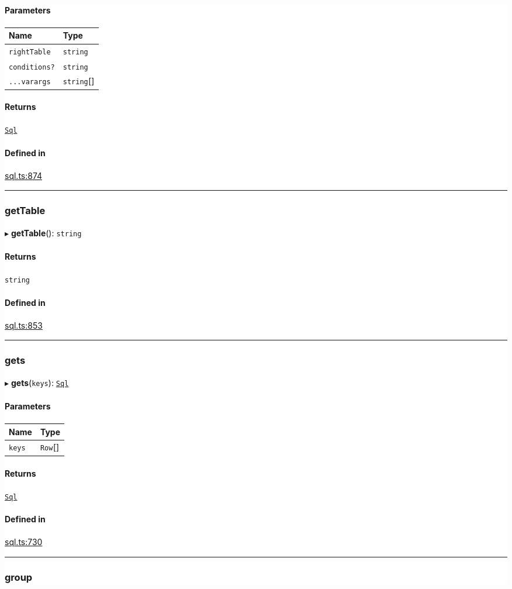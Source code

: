 #### Parameters

| Name | Type |
| :------ | :------ |
| `rightTable` | `string` |
| `conditions?` | `string` |
| `...varargs` | `string`[] |

#### Returns

[`Sql`](Sql.md)

#### Defined in

[sql.ts:874](https://github.com/xiangnanscu/sql/blob/15f4027/src/sql.ts#L874)

___

### getTable

▸ **getTable**(): `string`

#### Returns

`string`

#### Defined in

[sql.ts:853](https://github.com/xiangnanscu/sql/blob/15f4027/src/sql.ts#L853)

___

### gets

▸ **gets**(`keys`): [`Sql`](Sql.md)

#### Parameters

| Name | Type |
| :------ | :------ |
| `keys` | `Row`[] |

#### Returns

[`Sql`](Sql.md)

#### Defined in

[sql.ts:730](https://github.com/xiangnanscu/sql/blob/15f4027/src/sql.ts#L730)

___

### group
